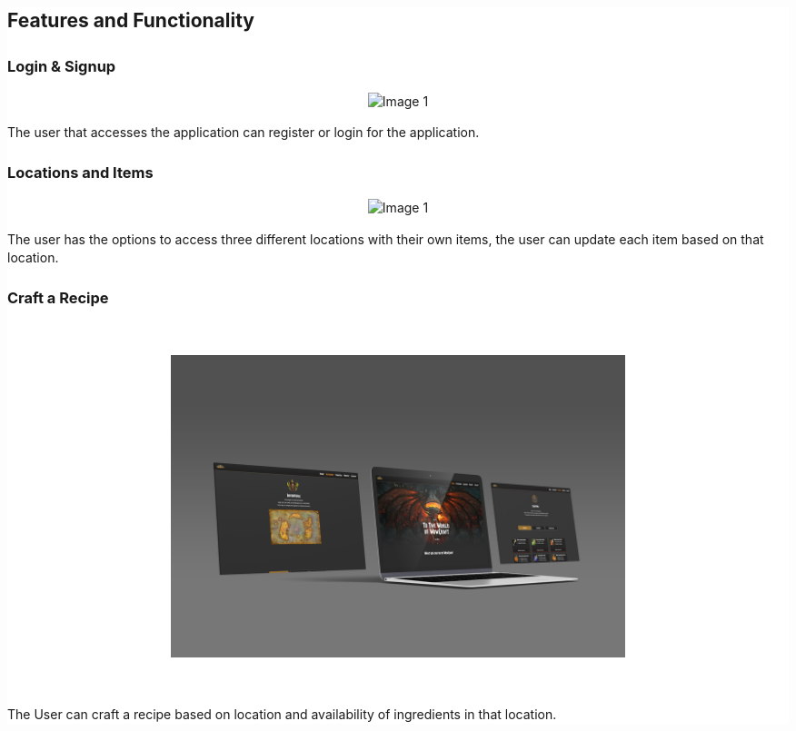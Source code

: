 ## Features and Functionality



### Login & Signup

<p align="center">
<img src="src/assets/Mock1.png" alt="Image 1" width="500" height="400">
</p>
The user that accesses the application can register or login for the application.

### Locations and Items

<p align="center">
<img src="src/assets/Mock2.png" alt="Image 1" width="500" height="400">
</p>
The user has the options to access three different locations with their own items, the user can update each item based on that location.

### Craft a Recipe

<p align="center">
<img src="src/assets/Mock3.png" alt="Image 1" width="500" height="400">
</p>
The User can craft a recipe based on location and availability of ingredients in that location.
